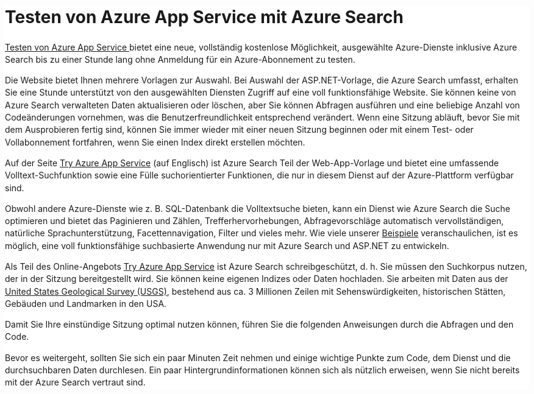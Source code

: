<properties 
   pageTitle="Testen von Azure App Service mit Azure Search" 
   description="Testen Sie Azure Search gratis bis zu einer Stunde lang, indem Sie die TryAzureAppService-Vorlage nutzen." 
   services="search" 
   documentationCenter="" 
   authors="HeidiSteen" 
   manager="mblythe" 
   editor=""/>

<tags
   ms.service="search"
   ms.devlang="na"
   ms.topic="article"
   ms.tgt_pltfrm="na"
   ms.workload="search" 
   ms.date="07/13/2015"
   ms.author="heidist"/>

# Testen von Azure App Service mit Azure Search

[Testen von Azure App Service ](https://tryappservice.azure.com/) bietet eine neue, vollständig kostenlose Möglichkeit, ausgewählte Azure-Dienste inklusive Azure Search bis zu einer Stunde lang ohne Anmeldung für ein Azure-Abonnement zu testen.

Die Website bietet Ihnen mehrere Vorlagen zur Auswahl. Bei Auswahl der ASP.NET-Vorlage, die Azure Search umfasst, erhalten Sie eine Stunde unterstützt von den ausgewählten Diensten Zugriff auf eine voll funktionsfähige Website. Sie können keine von Azure Search verwalteten Daten aktualisieren oder löschen, aber Sie können Abfragen ausführen und eine beliebige Anzahl von Codeänderungen vornehmen, was die Benutzerfreundlichkeit entsprechend verändert. Wenn eine Sitzung abläuft, bevor Sie mit dem Ausprobieren fertig sind, können Sie immer wieder mit einer neuen Sitzung beginnen oder mit einem Test- oder Vollabonnement fortfahren, wenn Sie einen Index direkt erstellen möchten.

Auf der Seite [Try Azure App Service](https://tryappservice.azure.com/) (auf Englisch) ist Azure Search Teil der Web-App-Vorlage und bietet eine umfassende Volltext-Suchfunktion sowie eine Fülle suchorientierter Funktionen, die nur in diesem Dienst auf der Azure-Plattform verfügbar sind.

Obwohl andere Azure-Dienste wie z. B. SQL-Datenbank die Volltextsuche bieten, kann ein Dienst wie Azure Search die Suche optimieren und bietet das Paginieren und Zählen, Trefferhervorhebungen, Abfragevorschläge automatisch vervollständigen, natürliche Sprachunterstützung, Facettennavigation, Filter und vieles mehr. Wie viele unserer [Beispiele](https://github.com/AzureSearch) veranschaulichen, ist es möglich, eine voll funktionsfähige suchbasierte Anwendung nur mit Azure Search und ASP.NET zu entwickeln.

Als Teil des Online-Angebots [Try Azure App Service](https://tryappservice.azure.com/) ist Azure Search schreibgeschützt, d. h. Sie müssen den Suchkorpus nutzen, der in der Sitzung bereitgestellt wird. Sie können keine eigenen Indizes oder Daten hochladen. Sie arbeiten mit Daten aus der [United States Geological Survey (USGS)](), bestehend aus ca. 3 Millionen Zeilen mit Sehenswürdigkeiten, historischen Stätten, Gebäuden und Landmarken in den USA.

Damit Sie Ihre einstündige Sitzung optimal nutzen können, führen Sie die folgenden Anweisungen durch die Abfragen und den Code.

Bevor es weitergeht, sollten Sie sich ein paar Minuten Zeit nehmen und einige wichtige Punkte zum Code, dem Dienst und die durchsuchbaren Daten durchlesen. Ein paar Hintergrundinformationen können sich als nützlich erweisen, wenn Sie nicht bereits mit der Azure Search vertraut sind.
